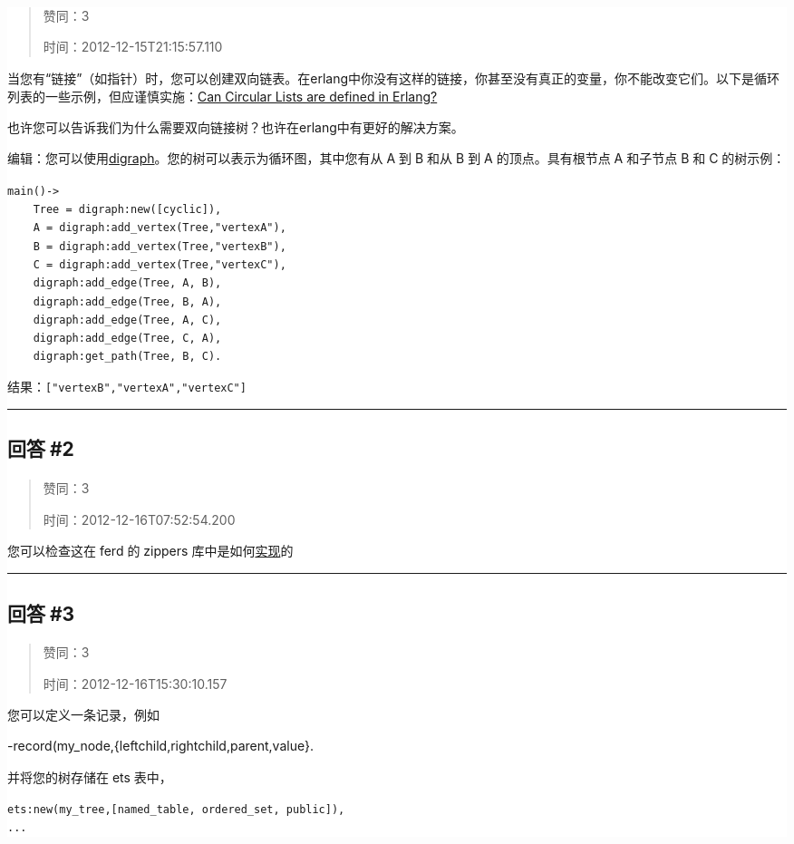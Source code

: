 > 赞同：3
> 
> 时间：2012-12-15T21:15:57.110

当您有“链接”（如指针）时，您可以创建双向链表。在erlang中你没有这样的链接，你甚至没有真正的变量，你不能改变它们。以下是循环列表的一些示例，但应谨慎实施：[Can Circular Lists are defined in Erlang?](https://stackoverflow.com/questions/8884615/can-circular-lists-be-defined-in-erlang)

也许您可以告诉我们为什么需要双向链接树？也许在erlang中有更好的解决方案。

编辑：您可以使用[digraph](http://www.erlang.org/doc/man/digraph.html)。您的树可以表示为循环图，其中您有从 A 到 B 和从 B 到 A 的顶点。具有根节点 A 和子节点 B 和 C 的树示例：

```
main()->
    Tree = digraph:new([cyclic]),
    A = digraph:add_vertex(Tree,"vertexA"),
    B = digraph:add_vertex(Tree,"vertexB"),
    C = digraph:add_vertex(Tree,"vertexC"),
    digraph:add_edge(Tree, A, B),
    digraph:add_edge(Tree, B, A),
    digraph:add_edge(Tree, A, C),
    digraph:add_edge(Tree, C, A),
    digraph:get_path(Tree, B, C). 
```

结果：`["vertexB","vertexA","vertexC"]`

* * *

## 回答 #2

> 赞同：3
> 
> 时间：2012-12-16T07:52:54.200

您可以检查这在 ferd 的 zippers 库中是如何[实现](https://github.com/ferd/zippers)的

* * *

## 回答 #3

> 赞同：3
> 
> 时间：2012-12-16T15:30:10.157

您可以定义一条记录，例如

-record(my_node,{leftchild,rightchild,parent,value}.

并将您的树存储在 ets 表中，

```
ets:new(my_tree,[named_table, ordered_set, public]),
... 
```

